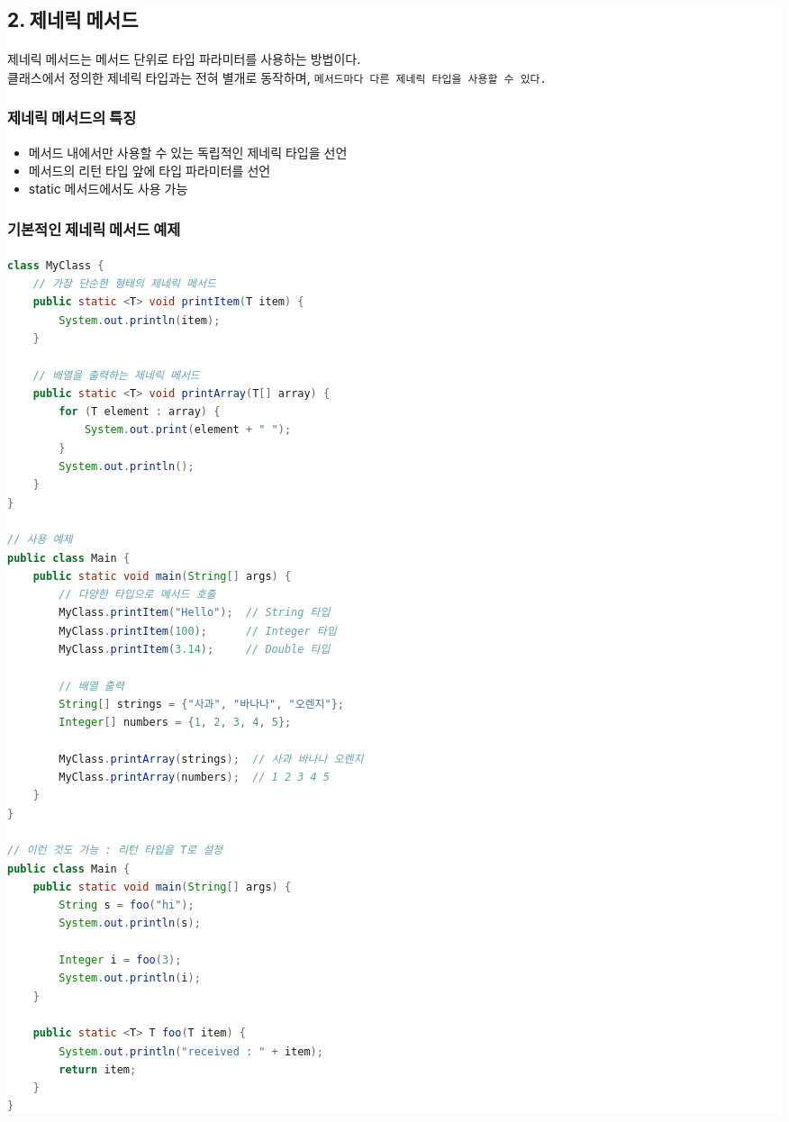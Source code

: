 ## 2. 제네릭 메서드

제네릭 메서드는 메서드 단위로 타입 파라미터를 사용하는 방법이다.  
클래스에서 정의한 제네릭 타입과는 전혀 별개로 동작하며, `메서드마다 다른 제네릭 타입을 사용할 수 있다.`

### 제네릭 메서드의 특징
- 메서드 내에서만 사용할 수 있는 독립적인 제네릭 타입을 선언
- 메서드의 리턴 타입 앞에 타입 파라미터를 선언
- static 메서드에서도 사용 가능

### 기본적인 제네릭 메서드 예제

```java
class MyClass {
    // 가장 단순한 형태의 제네릭 메서드
    public static <T> void printItem(T item) {
        System.out.println(item);
    }
    
    // 배열을 출력하는 제네릭 메서드
    public static <T> void printArray(T[] array) {
        for (T element : array) {
            System.out.print(element + " ");
        }
        System.out.println();
    }
}

// 사용 예제
public class Main {
    public static void main(String[] args) {
        // 다양한 타입으로 메서드 호출
        MyClass.printItem("Hello");  // String 타입
        MyClass.printItem(100);      // Integer 타입
        MyClass.printItem(3.14);     // Double 타입
        
        // 배열 출력
        String[] strings = {"사과", "바나나", "오렌지"};
        Integer[] numbers = {1, 2, 3, 4, 5};
        
        MyClass.printArray(strings);  // 사과 바나나 오렌지
        MyClass.printArray(numbers);  // 1 2 3 4 5
    }
}

// 이런 것도 가능 : 리턴 타입을 T로 설정
public class Main {
    public static void main(String[] args) {
        String s = foo("hi");
        System.out.println(s);

        Integer i = foo(3);
        System.out.println(i);
    }

    public static <T> T foo(T item) {
        System.out.println("received : " + item);
        return item;
    }
}
```
